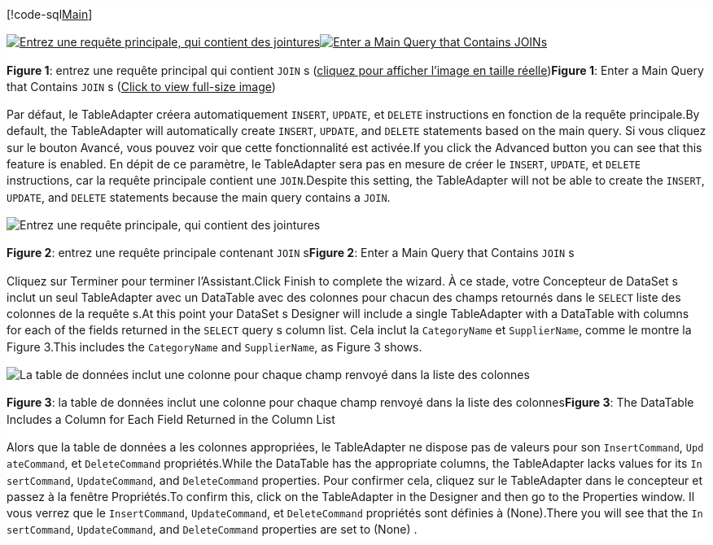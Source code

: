 
[!code-sql[Main](updating-the-tableadapter-to-use-joins-cs/samples/sample3.sql)]


<span data-ttu-id="3a5f6-142">[![Entrez une requête principale, qui contient des jointures](updating-the-tableadapter-to-use-joins-cs/_static/image2.png)](updating-the-tableadapter-to-use-joins-cs/_static/image1.png)</span><span class="sxs-lookup"><span data-stu-id="3a5f6-142">[![Enter a Main Query that Contains JOINs](updating-the-tableadapter-to-use-joins-cs/_static/image2.png)](updating-the-tableadapter-to-use-joins-cs/_static/image1.png)</span></span>

<span data-ttu-id="3a5f6-143">**Figure 1**: entrez une requête principal qui contient `JOIN` s ([cliquez pour afficher l’image en taille réelle](updating-the-tableadapter-to-use-joins-cs/_static/image3.png))</span><span class="sxs-lookup"><span data-stu-id="3a5f6-143">**Figure 1**: Enter a Main Query that Contains `JOIN` s ([Click to view full-size image](updating-the-tableadapter-to-use-joins-cs/_static/image3.png))</span></span>


<span data-ttu-id="3a5f6-144">Par défaut, le TableAdapter créera automatiquement `INSERT`, `UPDATE`, et `DELETE` instructions en fonction de la requête principale.</span><span class="sxs-lookup"><span data-stu-id="3a5f6-144">By default, the TableAdapter will automatically create `INSERT`, `UPDATE`, and `DELETE` statements based on the main query.</span></span> <span data-ttu-id="3a5f6-145">Si vous cliquez sur le bouton Avancé, vous pouvez voir que cette fonctionnalité est activée.</span><span class="sxs-lookup"><span data-stu-id="3a5f6-145">If you click the Advanced button you can see that this feature is enabled.</span></span> <span data-ttu-id="3a5f6-146">En dépit de ce paramètre, le TableAdapter sera pas en mesure de créer le `INSERT`, `UPDATE`, et `DELETE` instructions, car la requête principale contient une `JOIN`.</span><span class="sxs-lookup"><span data-stu-id="3a5f6-146">Despite this setting, the TableAdapter will not be able to create the `INSERT`, `UPDATE`, and `DELETE` statements because the main query contains a `JOIN`.</span></span>


![Entrez une requête principale, qui contient des jointures](updating-the-tableadapter-to-use-joins-cs/_static/image4.png)

<span data-ttu-id="3a5f6-148">**Figure 2**: entrez une requête principale contenant `JOIN` s</span><span class="sxs-lookup"><span data-stu-id="3a5f6-148">**Figure 2**: Enter a Main Query that Contains `JOIN` s</span></span>


<span data-ttu-id="3a5f6-149">Cliquez sur Terminer pour terminer l’Assistant.</span><span class="sxs-lookup"><span data-stu-id="3a5f6-149">Click Finish to complete the wizard.</span></span> <span data-ttu-id="3a5f6-150">À ce stade, votre Concepteur de DataSet s inclut un seul TableAdapter avec un DataTable avec des colonnes pour chacun des champs retournés dans le `SELECT` liste des colonnes de la requête s.</span><span class="sxs-lookup"><span data-stu-id="3a5f6-150">At this point your DataSet s Designer will include a single TableAdapter with a DataTable with columns for each of the fields returned in the `SELECT` query s column list.</span></span> <span data-ttu-id="3a5f6-151">Cela inclut la `CategoryName` et `SupplierName`, comme le montre la Figure 3.</span><span class="sxs-lookup"><span data-stu-id="3a5f6-151">This includes the `CategoryName` and `SupplierName`, as Figure 3 shows.</span></span>


![La table de données inclut une colonne pour chaque champ renvoyé dans la liste des colonnes](updating-the-tableadapter-to-use-joins-cs/_static/image5.png)

<span data-ttu-id="3a5f6-153">**Figure 3**: la table de données inclut une colonne pour chaque champ renvoyé dans la liste des colonnes</span><span class="sxs-lookup"><span data-stu-id="3a5f6-153">**Figure 3**: The DataTable Includes a Column for Each Field Returned in the Column List</span></span>


<span data-ttu-id="3a5f6-154">Alors que la table de données a les colonnes appropriées, le TableAdapter ne dispose pas de valeurs pour son `InsertCommand`, `UpdateCommand`, et `DeleteCommand` propriétés.</span><span class="sxs-lookup"><span data-stu-id="3a5f6-154">While the DataTable has the appropriate columns, the TableAdapter lacks values for its `InsertCommand`, `UpdateCommand`, and `DeleteCommand` properties.</span></span> <span data-ttu-id="3a5f6-155">Pour confirmer cela, cliquez sur le TableAdapter dans le concepteur et passez à la fenêtre Propriétés.</span><span class="sxs-lookup"><span data-stu-id="3a5f6-155">To confirm this, click on the TableAdapter in the Designer and then go to the Properties window.</span></span> <span data-ttu-id="3a5f6-156">Il vous verrez que le `InsertCommand`, `UpdateCommand`, et `DeleteCommand` propriétés sont définies à (None).</span><span class="sxs-lookup"><span data-stu-id="3a5f6-156">There you will see that the `InsertCommand`, `UpdateCommand`, and `DeleteCommand` properties are set to (None) .</span></span>
